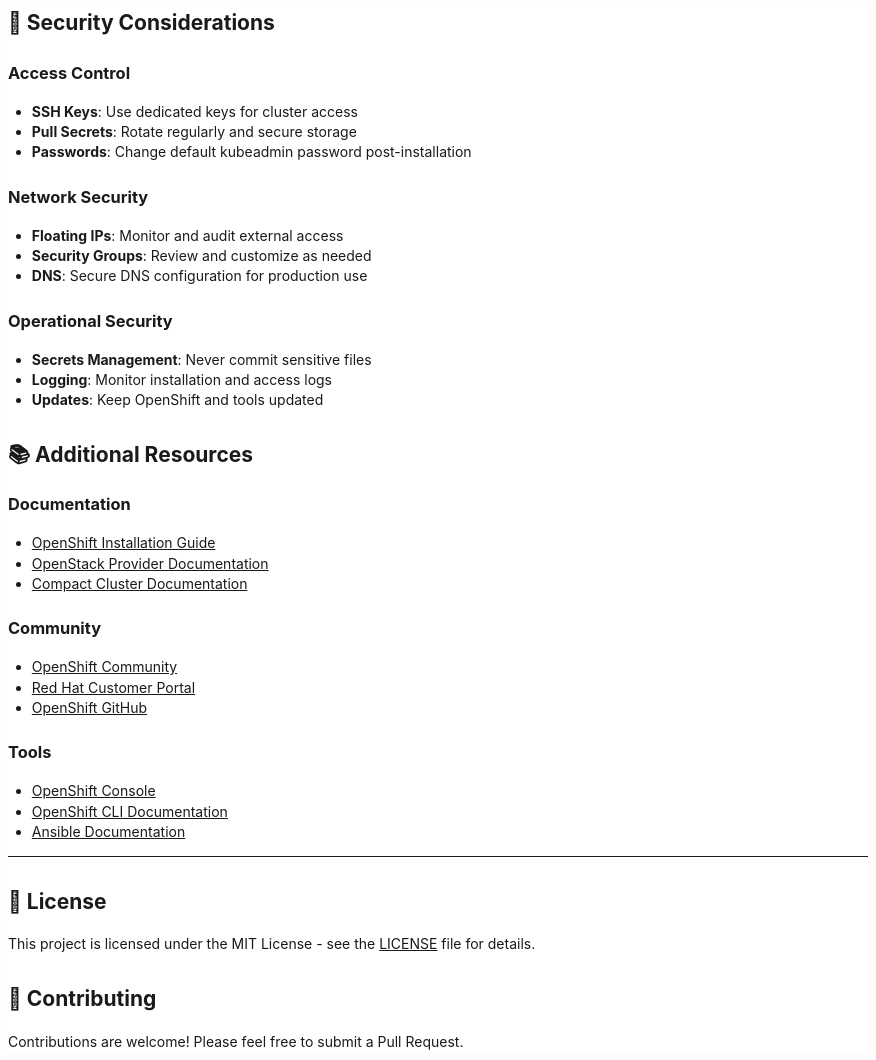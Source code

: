 ## 🔐 Security Considerations

### Access Control
- **SSH Keys**: Use dedicated keys for cluster access
- **Pull Secrets**: Rotate regularly and secure storage
- **Passwords**: Change default kubeadmin password post-installation

### Network Security
- **Floating IPs**: Monitor and audit external access
- **Security Groups**: Review and customize as needed
- **DNS**: Secure DNS configuration for production use

### Operational Security
- **Secrets Management**: Never commit sensitive files
- **Logging**: Monitor installation and access logs
- **Updates**: Keep OpenShift and tools updated

## 📚 Additional Resources

### Documentation
- [OpenShift Installation Guide](https://docs.openshift.com/container-platform/4.18/installing/index.html)
- [OpenStack Provider Documentation](https://docs.openshift.com/container-platform/4.18/installing/installing_openstack/index.html)
- [Compact Cluster Documentation](https://docs.openshift.com/container-platform/4.18/installing/installing_bare_metal/installing-bare-metal.html#installation-three-node-cluster_installing-bare-metal)

### Community
- [OpenShift Community](https://www.openshift.com/community)
- [Red Hat Customer Portal](https://access.redhat.com/)
- [OpenShift GitHub](https://github.com/openshift)

### Tools
- [OpenShift Console](https://console.redhat.com/openshift)
- [OpenShift CLI Documentation](https://docs.openshift.com/container-platform/4.18/cli_reference/openshift_cli/getting-started-cli.html)
- [Ansible Documentation](https://docs.ansible.com/)

---

## 📝 License

This project is licensed under the MIT License - see the [LICENSE](LICENSE) file for details.

## 🤝 Contributing

Contributions are welcome! Please feel free to submit a Pull Request.
